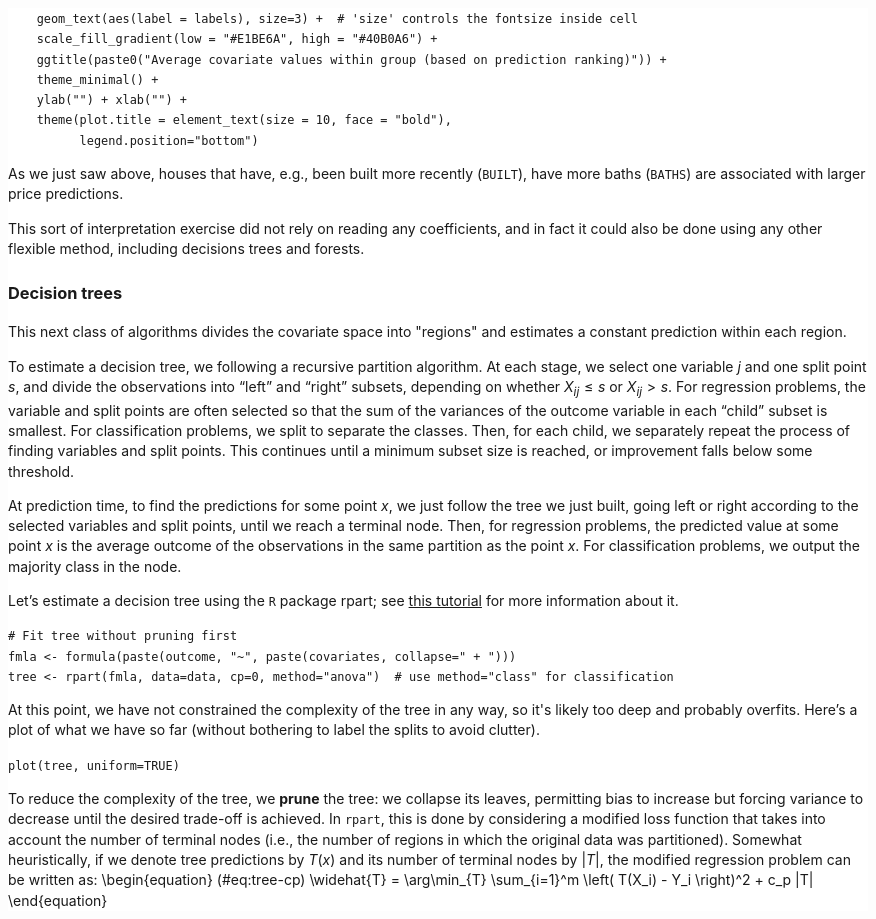 ```{r}
    geom_text(aes(label = labels), size=3) +  # 'size' controls the fontsize inside cell
    scale_fill_gradient(low = "#E1BE6A", high = "#40B0A6") +
    ggtitle(paste0("Average covariate values within group (based on prediction ranking)")) +
    theme_minimal() + 
    ylab("") + xlab("") +
    theme(plot.title = element_text(size = 10, face = "bold"),
          legend.position="bottom")
```

As we just saw above, houses that have, e.g., been built more recently (`BUILT`), have more baths (`BATHS`) are associated with larger price predictions.

This sort of interpretation exercise did not rely on reading any coefficients, and in fact it could also be done using any other flexible method, including decisions trees and forests.


### Decision trees

This next class of algorithms divides the covariate space into "regions" and estimates a constant prediction within each region.

To estimate a decision tree, we following a recursive partition algorithm. At each stage, we select one variable $j$ and one split point
$s$, and divide the observations into “left” and “right” subsets, depending on whether $X_{ij} \leq s$ or $X_{ij} > s$. For regression problems, the variable and split points are often selected so that the sum of the variances of the outcome variable in each “child” subset is smallest. For classification problems, we split to separate the classes. Then, for each child, we separately repeat the process of finding variables and split points. This continues until a minimum subset size is reached, or improvement falls below some threshold.

At prediction time, to find the predictions for some point $x$, we just follow the tree we just built, going left or right according to the selected variables and split points, until we reach a terminal node. Then, for regression problems, the predicted value at some point $x$ is the average outcome of the observations in the same partition as the point $x$. For classification problems, we output the majority class in the node.

Let’s estimate a decision tree using the `R` package rpart; see [this tutorial](https://cran.r-project.org/web/packages/rpart/vignettes/longintro.pdf) for more information about it.

```{r}
# Fit tree without pruning first
fmla <- formula(paste(outcome, "~", paste(covariates, collapse=" + ")))
tree <- rpart(fmla, data=data, cp=0, method="anova")  # use method="class" for classification
```

At this point, we have not constrained the complexity of the tree in any way, so it's likely too deep and probably overfits. Here’s a plot of what we have so far (without bothering to label the splits to avoid clutter).

```{r}
plot(tree, uniform=TRUE)
```

To reduce the complexity of the tree, we **prune** the tree: we collapse its leaves, permitting bias to increase but forcing variance to decrease until the desired trade-off is achieved. In `rpart`, this is done by considering a modified loss function that takes into account the number of terminal nodes (i.e., the number of regions in which the original data was partitioned). Somewhat heuristically, if we denote tree predictions by $T(x)$ and its number of terminal nodes by  $|T|$, the modified regression problem can be written as:
\begin{equation}
  (\#eq:tree-cp)
  \widehat{T} = \arg\min_{T} \sum_{i=1}^m \left( T(X_i) - Y_i \right)^2 + c_p |T|
\end{equation}
